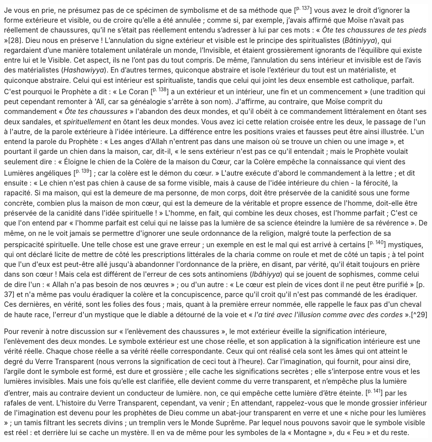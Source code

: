 Je vous en prie, ne présumez pas de ce spécimen de symbolisme et de sa méthode que <span id="p137">[<sup><small>p. 137</small></sup>]</span> vous avez le droit d’ignorer la forme extérieure et visible, ou de croire qu’elle a été annulée ; comme si, par exemple, j’avais affirmé que Moïse n’avait pas réellement de chaussures, qu’il ne s’était pas réellement entendu s’adresser à lui par ces mots : « _Ôte tes chaussures de tes pieds_ »[28]. Dieu nous en préserve ! L’annulation du signe extérieur et visible est le principe des spiritualistes (_Bâtiniyya_), qui regardaient d’une manière totalement unilatérale un monde, l’Invisible, et étaient grossièrement ignorants de l’équilibre qui existe entre lui et le Visible. Cet aspect, ils ne l’ont pas du tout compris. De même, l’annulation du sens intérieur et invisible est de l’avis des matérialistes (_Hashawiyya_). En d’autres termes, quiconque abstraire et isole l’extérieur du tout est un matérialiste, et quiconque abstraire. Celui qui est intérieur est spiritualiste, tandis que celui qui joint les deux ensemble est catholique, parfait. C'est pourquoi le Prophète a dit : « Le Coran <span id="p138">[<sup><small>p. 138</small></sup>]</span> a un extérieur et un intérieur, une fin et un commencement » (une tradition qui peut cependant remonter à 'Alî, car sa généalogie s'arrête à son nom). J'affirme, au contraire, que Moïse comprit du commandement « _Ôte tes chaussures_ » l'abandon des deux mondes, et qu'il obéit à ce commandement littéralement en ôtant ses deux sandales, et _spirituellement_ en ôtant les deux mondes. Vous avez ici cette relation croisée entre les deux, le passage de l'un à l'autre, de la parole extérieure à l'idée intérieure. La différence entre les positions vraies et fausses peut être ainsi illustrée. L'un entend la parole du Prophète : « Les anges d'Allah n'entrent pas dans une maison où se trouve un chien ou une image », et pourtant il garde un chien dans la maison, car, dit-il, « le sens extérieur n'est pas ce qu'il entendait ; mais le Prophète voulait seulement dire : « Éloigne le chien de la Colère de la maison du Cœur, car la Colère empêche la connaissance qui vient des Lumières angéliques <span id="p139">[<sup><small>p. 139</small></sup>]</span> ; car la colère est le démon du cœur. » L'autre exécute d'abord le commandement à la lettre ; et dit ensuite : « Le chien n'est pas chien à cause de sa forme visible, mais à cause de l'idée intérieure du chien - la férocité, la rapacité. Si ma maison, qui est la demeure de ma personne, de mon corps, doit être préservée de la canidité sous une forme concrète, combien plus la maison de mon cœur, qui est la demeure de la véritable et propre essence de l'homme, doit-elle être préservée de la canidité dans l'idée spirituelle ! » L'homme, en fait, qui combine les deux choses, est l'homme parfait ; C'est ce que l'on entend par « l'homme parfait est celui qui ne laisse pas la lumière de sa science éteindre la lumière de sa révérence ». De même, on ne le voit jamais se permettre d'ignorer une seule ordonnance de la religion, malgré toute la perfection de sa perspicacité spirituelle. Une telle chose est une grave erreur ; un exemple en est le mal qui est arrivé à certains <span id="p140">[<sup><small>p. 140</small></sup>]</span> mystiques, qui ont déclaré licite de mettre de côté les prescriptions littérales de la charia comme on roule et met de côté un tapis ; à tel point que l'un d'eux est peut-être allé jusqu'à abandonner l'ordonnance de la prière, en disant, par vérité, qu'il était toujours en prière dans son cœur ! Mais cela est différent de l'erreur de ces sots antinomiens (_Ibâhiyya_) qui se jouent de sophismes, comme celui de dire l'un : « Allah n'a pas besoin de nos œuvres » ; ou d'un autre : « Le cœur est plein de vices dont il ne peut être purifié » [p. 37\] et n'a même pas voulu éradiquer la colère et la concupiscence, parce qu'il croit qu'il n'est pas commandé de les éradiquer. Ces dernières, en vérité, sont les folies des fous ; mais, quant à la première erreur nommée, elle rappelle le faux pas d'un cheval de haute race, l'erreur d'un mystique que le diable a détourné de la voie et « _l'a tiré avec l'illusion comme avec des cordes_ ».[^29]

Pour revenir à notre discussion sur « l’enlèvement des chaussures », le mot extérieur éveille la signification intérieure, l’enlèvement des deux mondes. Le symbole extérieur est une chose réelle, et son application à la signification intérieure est une vérité réelle. Chaque chose réelle a sa vérité réelle correspondante. Ceux qui ont réalisé cela sont les âmes qui ont atteint le degré du Verre Transparent (nous verrons la signification de ceci tout à l’heure). Car l’imagination, qui fournit, pour ainsi dire, l’argile dont le symbole est formé, est dure et grossière ; elle cache les significations secrètes ; elle s’interpose entre vous et les lumières invisibles. Mais une fois qu’elle est clarifiée, elle devient comme du verre transparent, et n’empêche plus la lumière d’entrer, mais au contraire devient un conducteur de lumière. non, ce qui empêche cette lumière d’être éteinte. <span id="p141">[<sup><small>p. 141</small></sup>]</span> par les rafales de vent. L’histoire du Verre Transparent, cependant, va venir ; En attendant, rappelez-vous que le monde grossier inférieur de l'imagination est devenu pour les prophètes de Dieu comme un abat-jour transparent en verre et une « niche pour les lumières » ; un tamis filtrant les secrets divins ; un tremplin vers le Monde Suprême. Par lequel nous pouvons savoir que le symbole visible est réel : et derrière lui se cache un mystère. Il en va de même pour les symboles de la « Montagne », du « Feu » et du reste.


[^1]: Ou Idée = dans le sens pratiquement platonicien.
[^2]: (Par Ghazzâlî.) Dans ce verset lumineux, dans la lecture d'Ibn Mas'ûd, les mots « dans le cœur du croyant » suivent les mots « de Sa lumière ». Et Ubayy b. Ka\`b au lieu de « la similitude de Sa lumière » a « la similitude de la lumière du cœur de celui qui croit est semblable ». etc.
[^5]: Voir S. 1, 4.
[^6]: Voir pour tout ce passage S. 6, 75-8.
[^8]: Pour ce passage, voir S. 26, 24-7, et pour la pensée entière, comparer pp. \[54, 55\]. 9
[^9]: Car après l'_idhân_, juste avant le matin, la nourriture et les rapports sexuels sont jeûnés jusqu'au coucher du soleil suivant.
[^12]: S. 28, 30. Voir S. 19, 53 et 10, 82.
[^13]: Ghazzâlî joue ici sur le mot _ayman_, dont la racine signifie _dextre_ ou _felix_.
[^19]: S. 85, 22 et 7, 44.
[^21]: Article 25, 3,
[^24]: Il doit, je pense, y avoir une certaine corruption dans le texte ici. Je suggère de lire ### pour ###.
[^26]: Et donc ils sont cités à la p. [^7].
[^30]: (_Note de Ghazzâlî_.) La proportion des rêves par rapport aux autres caractéristiques de la prophétie est de 1 à 46. Celle de la vision éveillée a un rapport plus grand, de 1 à 3, je crois, car il nous a été révélé que les caractéristiques prophétiques se répartissent nettement en trois catégories, et de ces trois, l'une est la vision éveillée.
[^32]: S. 58, 11.